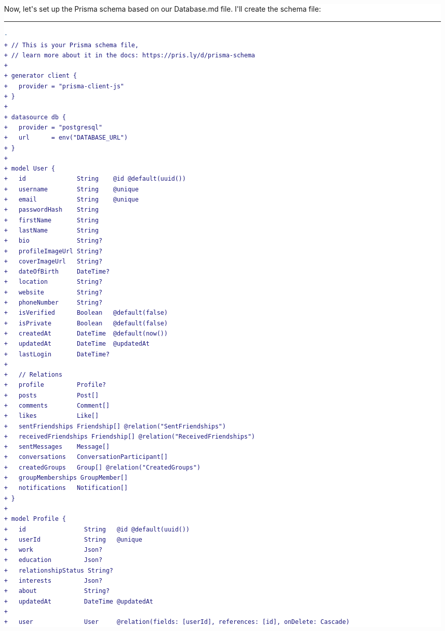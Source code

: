 
Now, let's set up the Prisma schema based on our Database.md file. I'll create the schema file:



---

```diff
- 
+ // This is your Prisma schema file,
+ // learn more about it in the docs: https://pris.ly/d/prisma-schema
+ 
+ generator client {
+   provider = "prisma-client-js"
+ }
+ 
+ datasource db {
+   provider = "postgresql"
+   url      = env("DATABASE_URL")
+ }
+ 
+ model User {
+   id              String    @id @default(uuid())
+   username        String    @unique
+   email           String    @unique
+   passwordHash    String
+   firstName       String
+   lastName        String
+   bio             String?
+   profileImageUrl String?
+   coverImageUrl   String?
+   dateOfBirth     DateTime?
+   location        String?
+   website         String?
+   phoneNumber     String?
+   isVerified      Boolean   @default(false)
+   isPrivate       Boolean   @default(false)
+   createdAt       DateTime  @default(now())
+   updatedAt       DateTime  @updatedAt
+   lastLogin       DateTime?
+ 
+   // Relations
+   profile         Profile?
+   posts           Post[]
+   comments        Comment[]
+   likes           Like[]
+   sentFriendships Friendship[] @relation("SentFriendships")
+   receivedFriendships Friendship[] @relation("ReceivedFriendships")
+   sentMessages    Message[]
+   conversations   ConversationParticipant[]
+   createdGroups   Group[] @relation("CreatedGroups")
+   groupMemberships GroupMember[]
+   notifications   Notification[]
+ }
+ 
+ model Profile {
+   id                String   @id @default(uuid())
+   userId            String   @unique
+   work              Json?
+   education         Json?
+   relationshipStatus String?
+   interests         Json?
+   about             String?
+   updatedAt         DateTime @updatedAt
+ 
+   user              User     @relation(fields: [userId], references: [id], onDelete: Cascade)
```